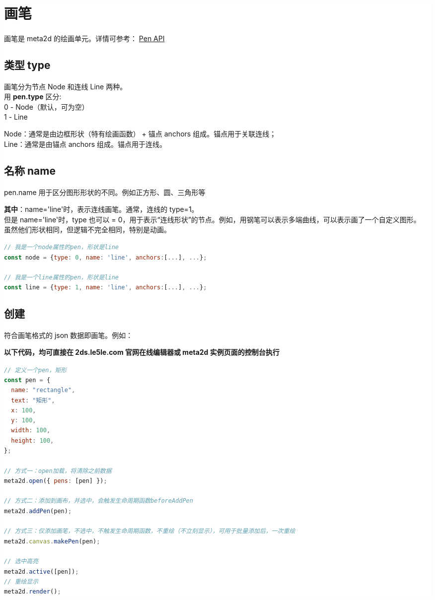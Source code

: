 # 画笔

画笔是 meta2d 的绘画单元。详情可参考： [Pen API](../api/pen)

## 类型 type

画笔分为节点 Node 和连线 Line 两种。  
用 **pen.type** 区分:  
0 - Node（默认，可为空）  
1 - Line

Node：通常是由边框形状（特有绘画函数） + 锚点 anchors 组成。锚点用于关联连线；  
Line：通常是由锚点 anchors 组成。锚点用于连线。

## 名称 name

pen.name 用于区分图形形状的不同。例如正方形、圆、三角形等

**其中**：name='line'时，表示连线画笔。通常，连线的 type=1。  
但是 name='line'时，type 也可以 = 0，用于表示“连线形状”的节点。例如，用钢笔可以表示多端曲线，可以表示画了一个自定义图形。  
虽然他们形状相同，但逻辑不完全相同，特别是动画。

```js
// 我是一个node属性的pen，形状是line
const node = {type: 0, name: 'line', anchors:[...], ...};

// 我是一个line属性的pen，形状是line
const line = {type: 1, name: 'line', anchors:[...], ...};
```

## 创建

符合画笔格式的 json 数据即画笔。例如：

**以下代码，均可直接在 2ds.le5le.com 官网在线编辑器或 meta2d 实例页面的控制台执行**

```js
// 定义一个pen，矩形
const pen = {
  name: "rectangle",
  text: "矩形",
  x: 100,
  y: 100,
  width: 100,
  height: 100,
};

// 方式一：open加载，将清除之前数据
meta2d.open({ pens: [pen] });

// 方式二：添加到画布，并选中，会触发生命周期函数beforeAddPen
meta2d.addPen(pen);

// 方式三：仅添加画笔，不选中，不触发生命周期函数，不重绘（不立刻显示），可用于批量添加后，一次重绘
meta2d.canvas.makePen(pen);

// 选中高亮
meta2d.active([pen]);
// 重绘显示
meta2d.render();
```
